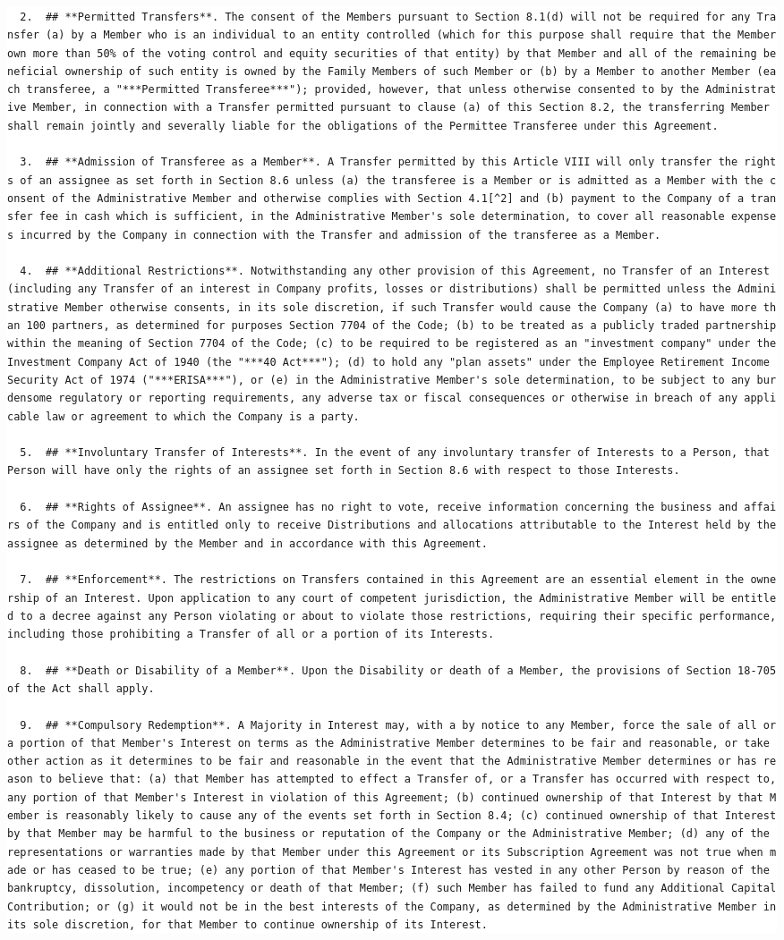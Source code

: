      2.  ## **Permitted Transfers**. The consent of the Members pursuant to Section 8.1(d) will not be required for any Transfer (a) by a Member who is an individual to an entity controlled (which for this purpose shall require that the Member own more than 50% of the voting control and equity securities of that entity) by that Member and all of the remaining beneficial ownership of such entity is owned by the Family Members of such Member or (b) by a Member to another Member (each transferee, a "***Permitted Transferee***"); provided, however, that unless otherwise consented to by the Administrative Member, in connection with a Transfer permitted pursuant to clause (a) of this Section 8.2, the transferring Member shall remain jointly and severally liable for the obligations of the Permittee Transferee under this Agreement.

      3.  ## **Admission of Transferee as a Member**. A Transfer permitted by this Article VIII will only transfer the rights of an assignee as set forth in Section 8.6 unless (a) the transferee is a Member or is admitted as a Member with the consent of the Administrative Member and otherwise complies with Section 4.1[^2] and (b) payment to the Company of a transfer fee in cash which is sufficient, in the Administrative Member's sole determination, to cover all reasonable expenses incurred by the Company in connection with the Transfer and admission of the transferee as a Member. 

      4.  ## **Additional Restrictions**. Notwithstanding any other provision of this Agreement, no Transfer of an Interest (including any Transfer of an interest in Company profits, losses or distributions) shall be permitted unless the Administrative Member otherwise consents, in its sole discretion, if such Transfer would cause the Company (a) to have more than 100 partners, as determined for purposes Section 7704 of the Code; (b) to be treated as a publicly traded partnership within the meaning of Section 7704 of the Code; (c) to be required to be registered as an "investment company" under the Investment Company Act of 1940 (the "***40 Act***"); (d) to hold any "plan assets" under the Employee Retirement Income Security Act of 1974 ("***ERISA***"), or (e) in the Administrative Member's sole determination, to be subject to any burdensome regulatory or reporting requirements, any adverse tax or fiscal consequences or otherwise in breach of any applicable law or agreement to which the Company is a party.

      5.  ## **Involuntary Transfer of Interests**. In the event of any involuntary transfer of Interests to a Person, that Person will have only the rights of an assignee set forth in Section 8.6 with respect to those Interests.

      6.  ## **Rights of Assignee**. An assignee has no right to vote, receive information concerning the business and affairs of the Company and is entitled only to receive Distributions and allocations attributable to the Interest held by the assignee as determined by the Member and in accordance with this Agreement. 

      7.  ## **Enforcement**. The restrictions on Transfers contained in this Agreement are an essential element in the ownership of an Interest. Upon application to any court of competent jurisdiction, the Administrative Member will be entitled to a decree against any Person violating or about to violate those restrictions, requiring their specific performance, including those prohibiting a Transfer of all or a portion of its Interests.

      8.  ## **Death or Disability of a Member**. Upon the Disability or death of a Member, the provisions of Section 18-705 of the Act shall apply. 

      9.  ## **Compulsory Redemption**. A Majority in Interest may, with a by notice to any Member, force the sale of all or a portion of that Member's Interest on terms as the Administrative Member determines to be fair and reasonable, or take other action as it determines to be fair and reasonable in the event that the Administrative Member determines or has reason to believe that: (a) that Member has attempted to effect a Transfer of, or a Transfer has occurred with respect to, any portion of that Member's Interest in violation of this Agreement; (b) continued ownership of that Interest by that Member is reasonably likely to cause any of the events set forth in Section 8.4; (c) continued ownership of that Interest by that Member may be harmful to the business or reputation of the Company or the Administrative Member; (d) any of the representations or warranties made by that Member under this Agreement or its Subscription Agreement was not true when made or has ceased to be true; (e) any portion of that Member's Interest has vested in any other Person by reason of the bankruptcy, dissolution, incompetency or death of that Member; (f) such Member has failed to fund any Additional Capital Contribution; or (g) it would not be in the best interests of the Company, as determined by the Administrative Member in its sole discretion, for that Member to continue ownership of its Interest.


[^1]: Note to draft: Tax advisors to review and confirm. The Operating